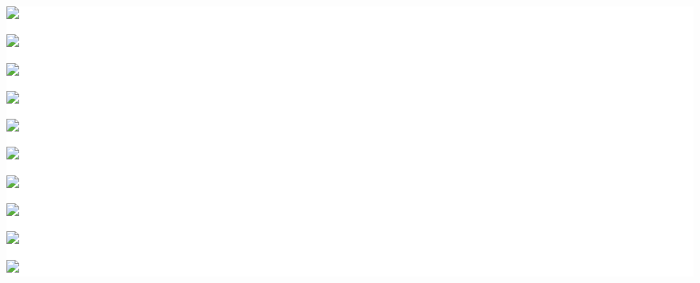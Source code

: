 </div>

<div class="col-lg-3 col-md-4 col-sm-6 col-xs-12 p-2">

<a href="image/23695-0024.png"><img width = 100% src="preview/23695-0024.png"></a>

</div>

<div class="col-lg-3 col-md-4 col-sm-6 col-xs-12 p-2">

<a href="image/23695-0025.png"><img width = 100% src="preview/23695-0025.png"></a>

</div>

<div class="col-lg-3 col-md-4 col-sm-6 col-xs-12 p-2">

<a href="image/23695-0026.png"><img width = 100% src="preview/23695-0026.png"></a>

</div>

<div class="col-lg-3 col-md-4 col-sm-6 col-xs-12 p-2">

<a href="image/23695-0027.png"><img width = 100% src="preview/23695-0027.png"></a>

</div>

<div class="col-lg-3 col-md-4 col-sm-6 col-xs-12 p-2">

<a href="image/23695-0028.png"><img width = 100% src="preview/23695-0028.png"></a>

</div>

<div class="col-lg-3 col-md-4 col-sm-6 col-xs-12 p-2">

<a href="image/23695-0029.png"><img width = 100% src="preview/23695-0029.png"></a>

</div>

<div class="col-lg-3 col-md-4 col-sm-6 col-xs-12 p-2">

<a href="image/23695-0030.png"><img width = 100% src="preview/23695-0030.png"></a>

</div>

<div class="col-lg-3 col-md-4 col-sm-6 col-xs-12 p-2">

<a href="image/23695-0031.png"><img width = 100% src="preview/23695-0031.png"></a>

</div>

<div class="col-lg-3 col-md-4 col-sm-6 col-xs-12 p-2">

<a href="image/23695-0032.png"><img width = 100% src="preview/23695-0032.png"></a>

</div>

<div class="col-lg-3 col-md-4 col-sm-6 col-xs-12 p-2">

<a href="image/23695-0033.png"><img width = 100% src="preview/23695-0033.png"></a>
